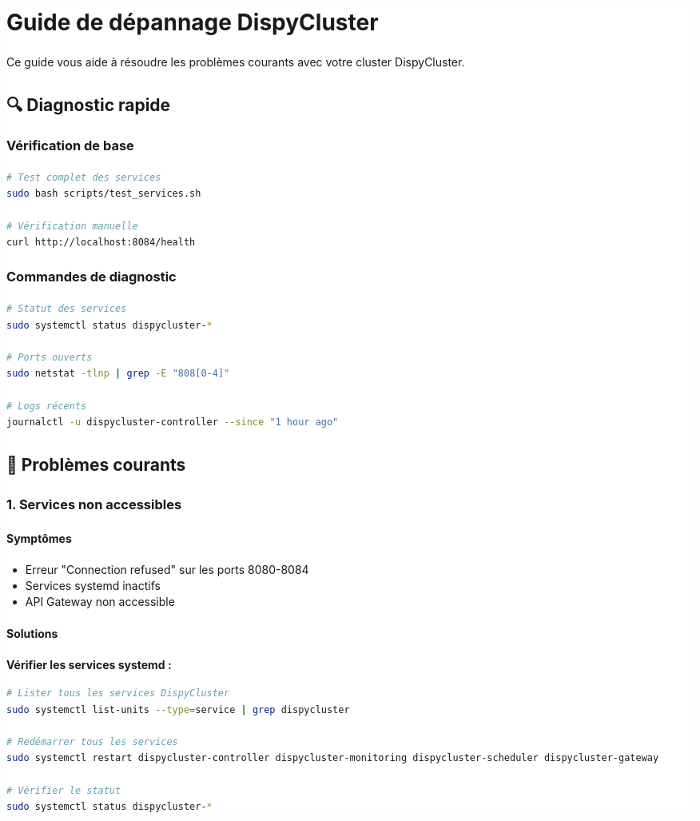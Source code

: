 # Guide de dépannage DispyCluster

Ce guide vous aide à résoudre les problèmes courants avec votre cluster DispyCluster.

## 🔍 Diagnostic rapide

### Vérification de base

```bash
# Test complet des services
sudo bash scripts/test_services.sh

# Vérification manuelle
curl http://localhost:8084/health
```

### Commandes de diagnostic

```bash
# Statut des services
sudo systemctl status dispycluster-*

# Ports ouverts
sudo netstat -tlnp | grep -E "808[0-4]"

# Logs récents
journalctl -u dispycluster-controller --since "1 hour ago"
```

## 🚨 Problèmes courants

### 1. Services non accessibles

#### Symptômes
- Erreur "Connection refused" sur les ports 8080-8084
- Services systemd inactifs
- API Gateway non accessible

#### Solutions

**Vérifier les services systemd :**
```bash
# Lister tous les services DispyCluster
sudo systemctl list-units --type=service | grep dispycluster

# Redémarrer tous les services
sudo systemctl restart dispycluster-controller dispycluster-monitoring dispycluster-scheduler dispycluster-gateway

# Vérifier le statut
sudo systemctl status dispycluster-*
```

